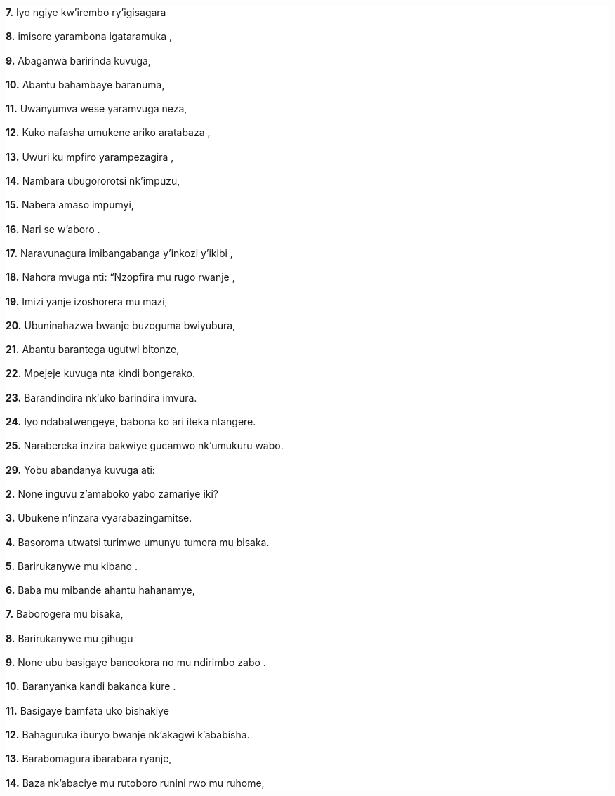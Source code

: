 **7.** Iyo ngiye kw’irembo ry’igisagara

**8.** imisore yarambona igataramuka ,

**9.** Abaganwa baririnda kuvuga,

**10.** Abantu bahambaye baranuma,

**11.** Uwanyumva wese yaramvuga neza,

**12.** Kuko nafasha umukene ariko aratabaza ,

**13.** Uwuri ku mpfiro yarampezagira ,

**14.** Nambara ubugororotsi nk’impuzu,

**15.** Nabera amaso impumyi,

**16.** Nari se w’aboro .

**17.** Naravunagura imibangabanga y’inkozi y’ikibi ,

**18.** Nahora mvuga nti: “Nzopfira mu rugo rwanje ,

**19.** Imizi yanje izoshorera mu mazi,

**20.** Ubuninahazwa bwanje buzoguma bwiyubura,

**21.** Abantu barantega ugutwi bitonze,

**22.** Mpejeje kuvuga nta kindi bongerako.

**23.** Barandindira nk’uko barindira imvura.

**24.** Iyo ndabatwengeye, babona ko ari iteka ntangere.

**25.** Narabereka inzira bakwiye gucamwo nk’umukuru wabo.

**29.** Yobu abandanya kuvuga ati:

**2.** None inguvu z’amaboko yabo zamariye iki?

**3.** Ubukene n’inzara vyarabazingamitse.

**4.** Basoroma utwatsi turimwo umunyu tumera mu bisa⁠ka.

**5.** Barirukanywe mu kibano .

**6.** Baba mu mibande ahantu hahanamye,

**7.** Baborogera mu bisaka,

**8.** Barirukanywe mu gihugu

**9.** None ubu basigaye bancokora no mu ndirimbo zabo .

**10.** Baranyanka kandi bakanca kure .

**11.** Basigaye bamfata uko bishakiye

**12.** Bahaguruka iburyo bwanje nk’akagwi k’ababisha.

**13.** Barabomagura ibarabara ryanje,

**14.** Baza nk’abaciye mu rutoboro runini rwo mu ruhome,
